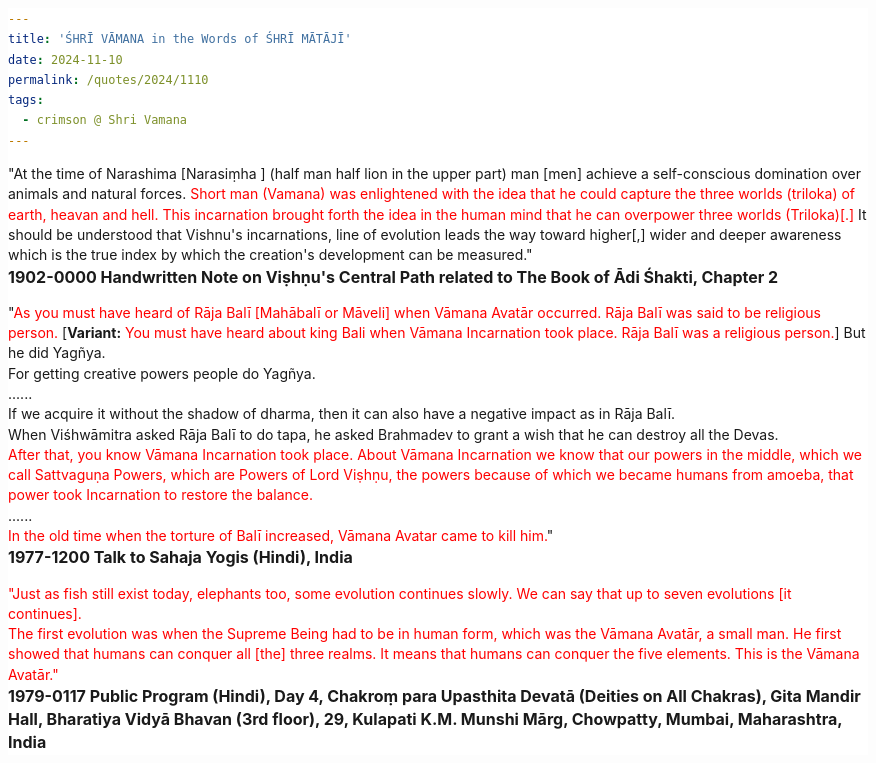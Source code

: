 ```yaml
---
title: 'ŚHRĪ VĀMANA in the Words of ŚHRĪ MĀTĀJĪ'
date: 2024-11-10
permalink: /quotes/2024/1110
tags:
  - crimson @ Shri Vamana
---
```


<div class="para-divider"></div>

<p>
"At the time of Narashima [Narasiṃha ] (half man half lion in the upper part) man [men] achieve a self-conscious domination over animals and natural forces. <font color="red">Short man (Vamana) was enlightened with the idea that he could capture the three worlds (triloka) of earth, heavan and hell. This incarnation brought forth the idea in the human mind that he can overpower three worlds (Triloka)[.]</font> It should be understood that Vishnu's incarnations, line of evolution leads the way toward higher[,] wider and deeper awareness which is the true index by which the creation's development can be measured."<br>
<font size="+0"><b>1902-0000 Handwritten Note on Viṣhṇu's Central Path related to The Book of Ādi Śhakti, Chapter 2</b></font>
</p>

<div class="para-divider"></div>

<p>
"<font color="red">As you must have heard of Rāja Balī [Mahābalī or Māveli] when Vāmana Avatār occurred. Rāja Balī was said to be religious person.</font> [<b>Variant:</b> <font color="red">You must have heard about king Bali when Vāmana Incarnation took place. Rāja Balī was a religious person.</font>] But he did Yagñya.<br>
For getting creative powers people do Yagñya.<br>
......<br>
If we acquire it without the shadow of dharma, then it can also have a negative impact as in Rāja Balī.<br>
When Viśhwāmitra asked Rāja Balī to do tapa, he asked Brahmadev to grant a wish that he can destroy all the Devas.<br>
<font color="red">After that, you know Vāmana Incarnation took place. About Vāmana Incarnation we know that our powers in the middle, which we call Sattvaguṇa Powers, which are Powers of Lord Viṣhṇu, the powers because of which we became humans from amoeba, that power took Incarnation to restore the balance.</font><br>
......<br>
<font color="red">In the old time when the torture of Balī increased, Vāmana Avatar came to kill him.</font>"<br>
<font size="+0"><b>1977-1200 Talk to Sahaja Yogis (Hindi), India</b></font>
</p>

<div class="para-divider"></div>

<p>
<font color="red">"Just as fish still exist today, elephants too, some evolution continues slowly. We can say that up to seven evolutions [it continues].<br>
The first evolution was when the Supreme Being had to be in human form, which was the Vāmana Avatār, a small man. He first showed that humans can conquer all [the] three realms. It means that humans can conquer the five elements. This is the Vāmana Avatār."</font><br>
<font size="+0"><b>1979-0117 Public Program (Hindi), Day 4, Chakroṃ para Upasthita Devatā (Deities on All Chakras), Gita Mandir Hall, Bharatiya Vidyā Bhavan (3rd floor), 29, Kulapati K.M. Munshi Mārg, Chowpatty, Mumbai, Maharashtra, India</b></font>
</p>

